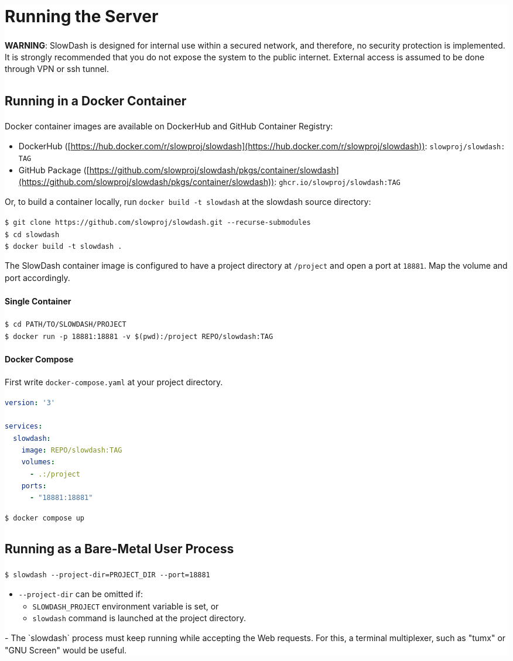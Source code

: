 # Running the Server

<strong>WARNING</strong>: SlowDash is designed for internal use within a secured network, and therefore, no security protection is implemented. It is strongly recommended that you do not expose the system to the public internet. External access is assumed to be done through VPN or ssh tunnel.

## Running in a Docker Container

Docker container images are available on DockerHub and GitHub Container Registry:

- DockerHub ([https://hub.docker.com/r/slowproj/slowdash](https://hub.docker.com/r/slowproj/slowdash)): `slowproj/slowdash:TAG`
- GitHub Package ([https://github.com/slowproj/slowdash/pkgs/container/slowdash](https://github.com/slowproj/slowdash/pkgs/container/slowdash)): `ghcr.io/slowproj/slowdash:TAG`

Or, to build a container locally, run `docker build -t slowdash` at the slowdash source directory:
```console
$ git clone https://github.com/slowproj/slowdash.git --recurse-submodules
$ cd slowdash
$ docker build -t slowdash .
```

The SlowDash container image is configured to have a project directory at `/project` and open a port at `18881`. Map the volume and port accordingly.

#### Single Container
```console
$ cd PATH/TO/SLOWDASH/PROJECT
$ docker run -p 18881:18881 -v $(pwd):/project REPO/slowdash:TAG
```

#### Docker Compose
First write `docker-compose.yaml` at your project directory.
```yaml
version: '3'

services:
  slowdash:
    image: REPO/slowdash:TAG
    volumes:
      - .:/project
    ports:
      - "18881:18881"
```

```console
$ docker compose up
```

## Running as a Bare-Metal User Process
```console
$ slowdash --project-dir=PROJECT_DIR --port=18881
```
- `--project-dir` can be omitted if:
  - `SLOWDASH_PROJECT` environment variable is set, or
  - `slowdash` command is launched at the project directory.
<p>
- The `slowdash` process must keep running while accepting the Web requests. For this, a terminal multiplexer, such as "tumx" or "GNU Screen" would be useful.
